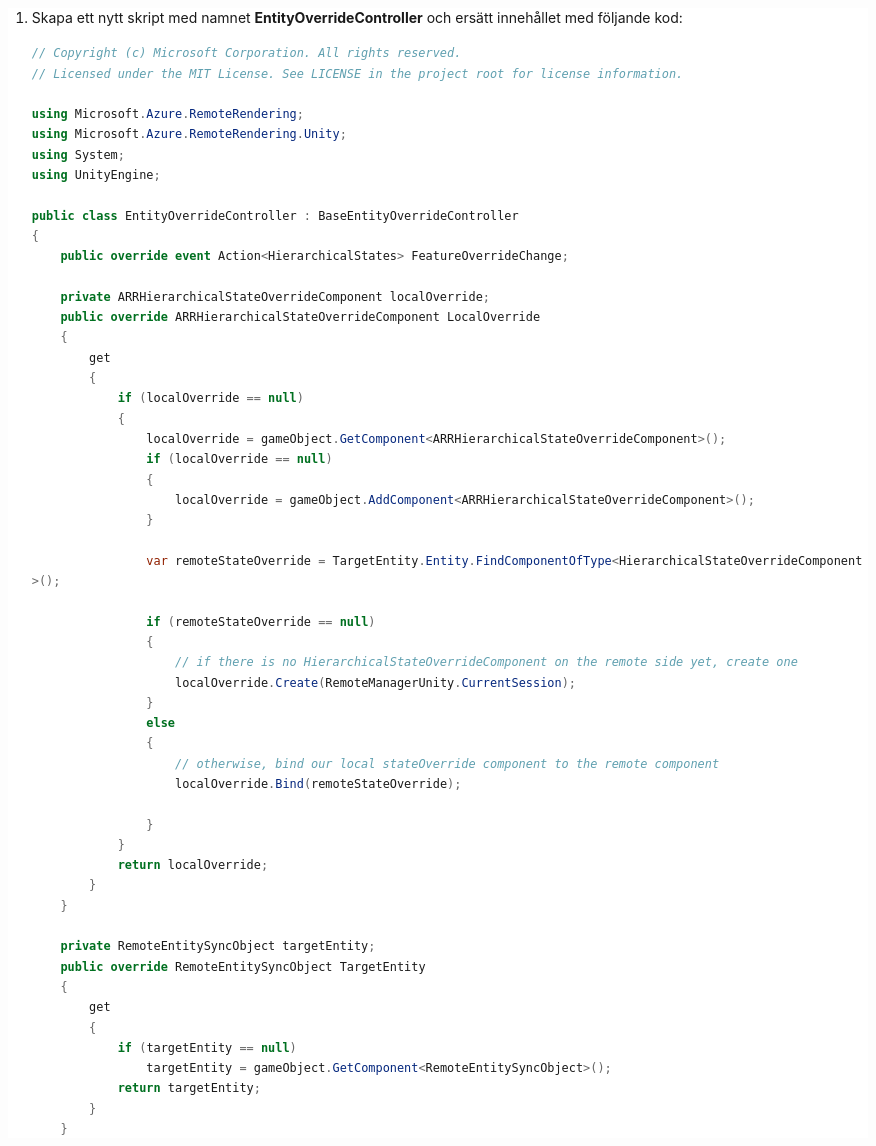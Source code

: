 1. Skapa ett nytt skript med namnet **EntityOverrideController** och ersätt innehållet med följande kod:

    ```cs
    // Copyright (c) Microsoft Corporation. All rights reserved.
    // Licensed under the MIT License. See LICENSE in the project root for license information.

    using Microsoft.Azure.RemoteRendering;
    using Microsoft.Azure.RemoteRendering.Unity;
    using System;
    using UnityEngine;

    public class EntityOverrideController : BaseEntityOverrideController
    {
        public override event Action<HierarchicalStates> FeatureOverrideChange;

        private ARRHierarchicalStateOverrideComponent localOverride;
        public override ARRHierarchicalStateOverrideComponent LocalOverride
        {
            get
            {
                if (localOverride == null)
                {
                    localOverride = gameObject.GetComponent<ARRHierarchicalStateOverrideComponent>();
                    if (localOverride == null)
                    {
                        localOverride = gameObject.AddComponent<ARRHierarchicalStateOverrideComponent>();
                    }

                    var remoteStateOverride = TargetEntity.Entity.FindComponentOfType<HierarchicalStateOverrideComponent>();

                    if (remoteStateOverride == null)
                    {
                        // if there is no HierarchicalStateOverrideComponent on the remote side yet, create one
                        localOverride.Create(RemoteManagerUnity.CurrentSession);
                    }
                    else
                    {
                        // otherwise, bind our local stateOverride component to the remote component
                        localOverride.Bind(remoteStateOverride);

                    }
                }
                return localOverride;
            }
        }

        private RemoteEntitySyncObject targetEntity;
        public override RemoteEntitySyncObject TargetEntity
        {
            get
            {
                if (targetEntity == null)
                    targetEntity = gameObject.GetComponent<RemoteEntitySyncObject>();
                return targetEntity;
            }
        }
